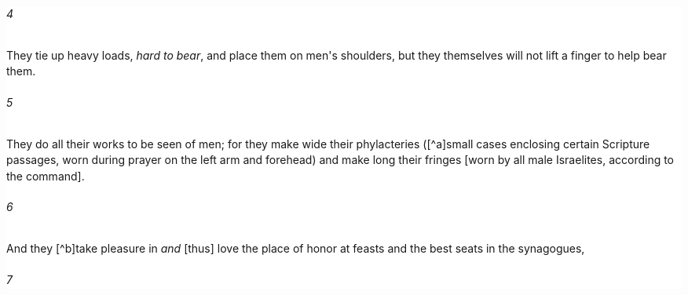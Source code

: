 











###### 4 






They tie up heavy loads, _hard to bear_, and place them on men's shoulders, but they themselves will not lift a finger to help bear them. 













###### 5 






They do all their works to be seen of men; for they make wide their phylacteries ([^a]small cases enclosing certain Scripture passages, worn during prayer on the left arm and forehead) and make long their fringes [worn by all male Israelites, according to the command]. 













###### 6 






And they [^b]take pleasure in _and_ [thus] love the place of honor at feasts and the best seats in the synagogues, 













###### 7 

